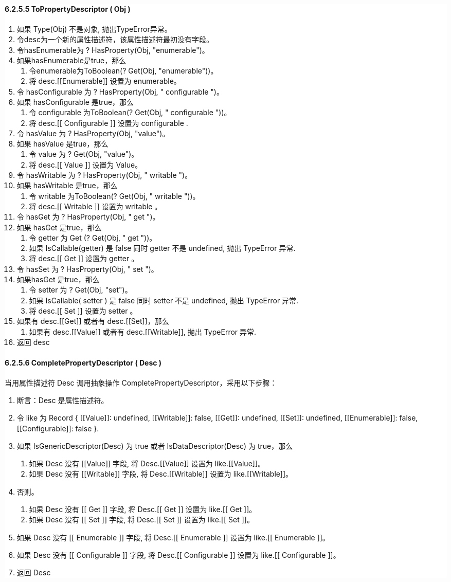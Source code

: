 ####  6.2.5.5 ToPropertyDescriptor ( Obj ) <div id="sec-topropertydescriptor"></div>

1. 如果 Type(Obj) 不是对象, 抛出TypeError异常。
2. 令desc为一个新的属性描述符，该属性描述符最初没有字段。
3. 令hasEnumerable为 ? HasProperty(Obj, "enumerable")。
4. 如果hasEnumerable是true，那么
   1. 令enumerable为ToBoolean(? Get(Obj, "enumerable"))。
   2. 将 desc.[[Enumerable]] 设置为 enumerable。
5. 令 hasConfigurable 为 ? HasProperty(Obj, " configurable ")。
6. 如果 hasConfigurable 是true，那么
   1. 令 configurable 为ToBoolean(? Get(Obj, " configurable "))。
   2. 将 desc.[[ Configurable ]] 设置为  configurable . 
7. 令 hasValue 为 ? HasProperty(Obj, "value")。
8. 如果 hasValue 是true，那么
   1. 令 value 为 ? Get(Obj, "value")。
   2. 将 desc.[[ Value ]] 设置为 Value。
9. 令 hasWritable 为 ? HasProperty(Obj, " writable ")。
10. 如果 hasWritable 是true，那么
    1. 令 writable 为ToBoolean(? Get(Obj, " writable "))。
    2. 将 desc.[[ Writable ]] 设置为  writable 。
11. 令 hasGet 为 ? HasProperty(Obj, " get ")。
12. 如果 hasGet 是true，那么
    1. 令 getter 为 Get (? Get(Obj, " get "))。
    2. 如果 IsCallable(getter) 是 false 同时 getter 不是 undefined, 抛出 TypeError 异常.  
    3. 将 desc.[[ Get ]] 设置为  getter 。
13. 令 hasSet 为 ? HasProperty(Obj, " set ")。
14. 如果hasGet 是true，那么
    1. 令 setter 为 ? Get(Obj, "set")。
    2. 如果 IsCallable( setter ) 是 false 同时  setter  不是 undefined, 抛出 TypeError 异常.  
    3. 将 desc.[[ Set ]] 设置为  setter 。
15. 如果有 desc.[[Get]] 或者有 desc.[[Set]]，那么
    1.   如果有 desc.[[Value]] 或者有 desc.[[Writable]], 抛出 TypeError 异常. 
16. 返回 desc

####  6.2.5.6 CompletePropertyDescriptor ( Desc ) <div id="sec-completepropertydescriptor"></div>

当用属性描述符 Desc 调用抽象操作 CompletePropertyDescriptor，采用以下步骤：

1. 断言：Desc 是属性描述符。
2. 令 like 为 Record { [[Value]]: undefined, [[Writable]]: false, [[Get]]: undefined, [[Set]]: undefined, [[Enumerable]]: false, [[Configurable]]: false }.  

3. 如果 IsGenericDescriptor(Desc) 为 true 或者 IsDataDescriptor(Desc) 为 true，那么
   1. 如果 Desc 没有 [[Value]] 字段, 将 Desc.[[Value]] 设置为 like.[[Value]]。
   2. 如果 Desc 没有 [[Writable]] 字段, 将 Desc.[[Writable]] 设置为 like.[[Writable]]。

4. 否则。
   1.   如果 Desc 没有 [[ Get ]] 字段, 将 Desc.[[ Get ]] 设置为 like.[[ Get ]]。
   2.   如果 Desc 没有 [[ Set ]] 字段, 将 Desc.[[ Set ]] 设置为 like.[[ Set ]]。

5.  如果 Desc 没有 [[ Enumerable ]] 字段, 将 Desc.[[ Enumerable ]] 设置为 like.[[ Enumerable ]]。 
6.  如果 Desc 没有 [[ Configurable ]] 字段, 将 Desc.[[ Configurable ]] 设置为 like.[[ Configurable ]]。 
7. 返回 Desc
